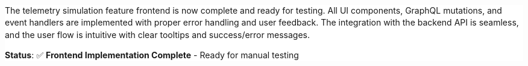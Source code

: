 The telemetry simulation feature frontend is now complete and ready for testing. All UI components, GraphQL mutations, and event handlers are implemented with proper error handling and user feedback. The integration with the backend API is seamless, and the user flow is intuitive with clear tooltips and success/error messages.

**Status**: ✅ **Frontend Implementation Complete** - Ready for manual testing
